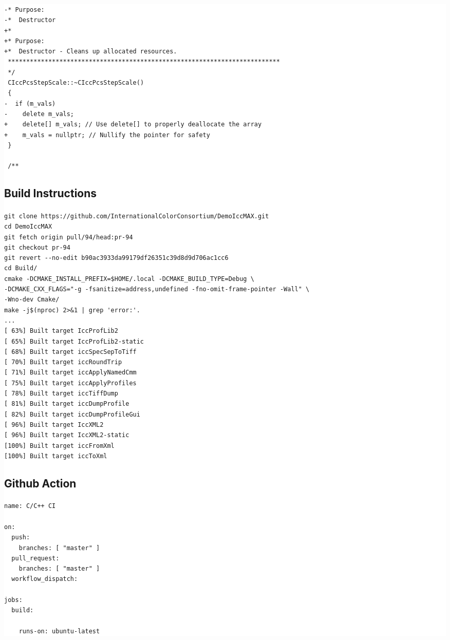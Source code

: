 ```
-* Purpose:
-*  Destructor
+*
+* Purpose:
+*  Destructor - Cleans up allocated resources.
 **************************************************************************
 */
 CIccPcsStepScale::~CIccPcsStepScale()
 {
-  if (m_vals)
-    delete m_vals;
+    delete[] m_vals; // Use delete[] to properly deallocate the array
+    m_vals = nullptr; // Nullify the pointer for safety
 }

 /**
```


## Build Instructions
```
git clone https://github.com/InternationalColorConsortium/DemoIccMAX.git
cd DemoIccMAX
git fetch origin pull/94/head:pr-94
git checkout pr-94
git revert --no-edit b90ac3933da99179df26351c39d8d9d706ac1cc6
cd Build/
cmake -DCMAKE_INSTALL_PREFIX=$HOME/.local -DCMAKE_BUILD_TYPE=Debug \
-DCMAKE_CXX_FLAGS="-g -fsanitize=address,undefined -fno-omit-frame-pointer -Wall" \
-Wno-dev Cmake/
make -j$(nproc) 2>&1 | grep 'error:'.
...
[ 63%] Built target IccProfLib2
[ 65%] Built target IccProfLib2-static
[ 68%] Built target iccSpecSepToTiff
[ 70%] Built target iccRoundTrip
[ 71%] Built target iccApplyNamedCmm
[ 75%] Built target iccApplyProfiles
[ 78%] Built target iccTiffDump
[ 81%] Built target iccDumpProfile
[ 82%] Built target iccDumpProfileGui
[ 96%] Built target IccXML2
[ 96%] Built target IccXML2-static
[100%] Built target iccFromXml
[100%] Built target iccToXml
```

## Github Action

```
name: C/C++ CI

on:
  push:
    branches: [ "master" ]
  pull_request:
    branches: [ "master" ]
  workflow_dispatch:

jobs:
  build:

    runs-on: ubuntu-latest
```